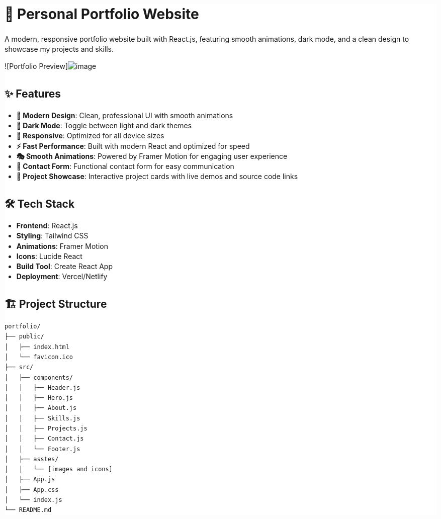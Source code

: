 # 🚀 Personal Portfolio Website

A modern, responsive portfolio website built with React.js, featuring smooth animations, dark mode, and a clean design to showcase my projects and skills.

![Portfolio Preview]<img width="1896" height="924" alt="image" src="https://github.com/user-attachments/assets/0ee2b85d-f6d3-429c-876b-4beaeca69ad5" />


## ✨ Features

- **🎨 Modern Design**: Clean, professional UI with smooth animations
- **🌙 Dark Mode**: Toggle between light and dark themes
- **📱 Responsive**: Optimized for all device sizes
- **⚡ Fast Performance**: Built with modern React and optimized for speed
- **🎭 Smooth Animations**: Powered by Framer Motion for engaging user experience
- **📧 Contact Form**: Functional contact form for easy communication
- **🔗 Project Showcase**: Interactive project cards with live demos and source code links

## 🛠️ Tech Stack

- **Frontend**: React.js
- **Styling**: Tailwind CSS
- **Animations**: Framer Motion
- **Icons**: Lucide React
- **Build Tool**: Create React App
- **Deployment**: Vercel/Netlify

## 🏗️ Project Structure

```
portfolio/
├── public/
│   ├── index.html
│   └── favicon.ico
├── src/
│   ├── components/
│   │   ├── Header.js
│   │   ├── Hero.js
│   │   ├── About.js
│   │   ├── Skills.js
│   │   ├── Projects.js
│   │   ├── Contact.js
│   │   └── Footer.js
│   ├── asstes/
│   │   └── [images and icons]
│   ├── App.js
│   ├── App.css
│   └── index.js
└── README.md
```
